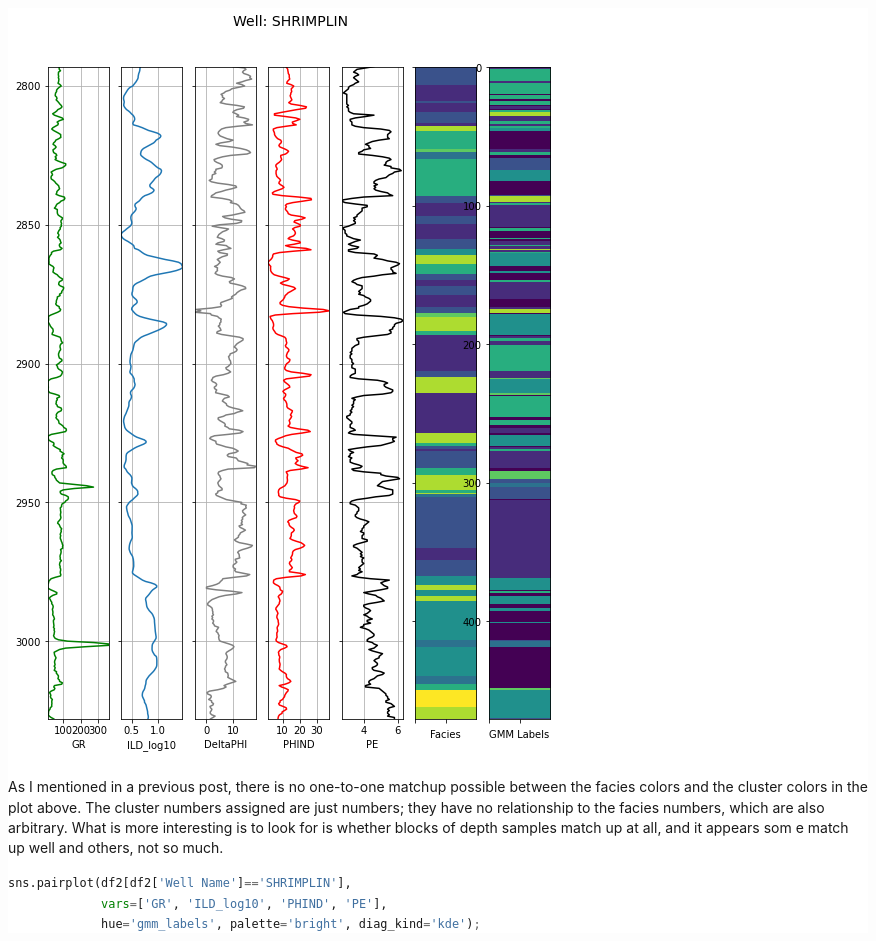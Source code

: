 ![png](index_files/figure_html/gmm_modeling_16_0.png)
    


As I mentioned in a previous post, there is no one-to-one matchup possible between the facies colors and the cluster colors in the plot above.  The cluster numbers assigned are just numbers; they have no relationship to the facies numbers, which are also arbitrary.  What is more interesting is to look for is whether blocks of depth samples match up at all, and it appears som e match up well and others, not so much.


```python
sns.pairplot(df2[df2['Well Name']=='SHRIMPLIN'], 
             vars=['GR', 'ILD_log10', 'PHIND', 'PE'], 
             hue='gmm_labels', palette='bright', diag_kind='kde');
```

